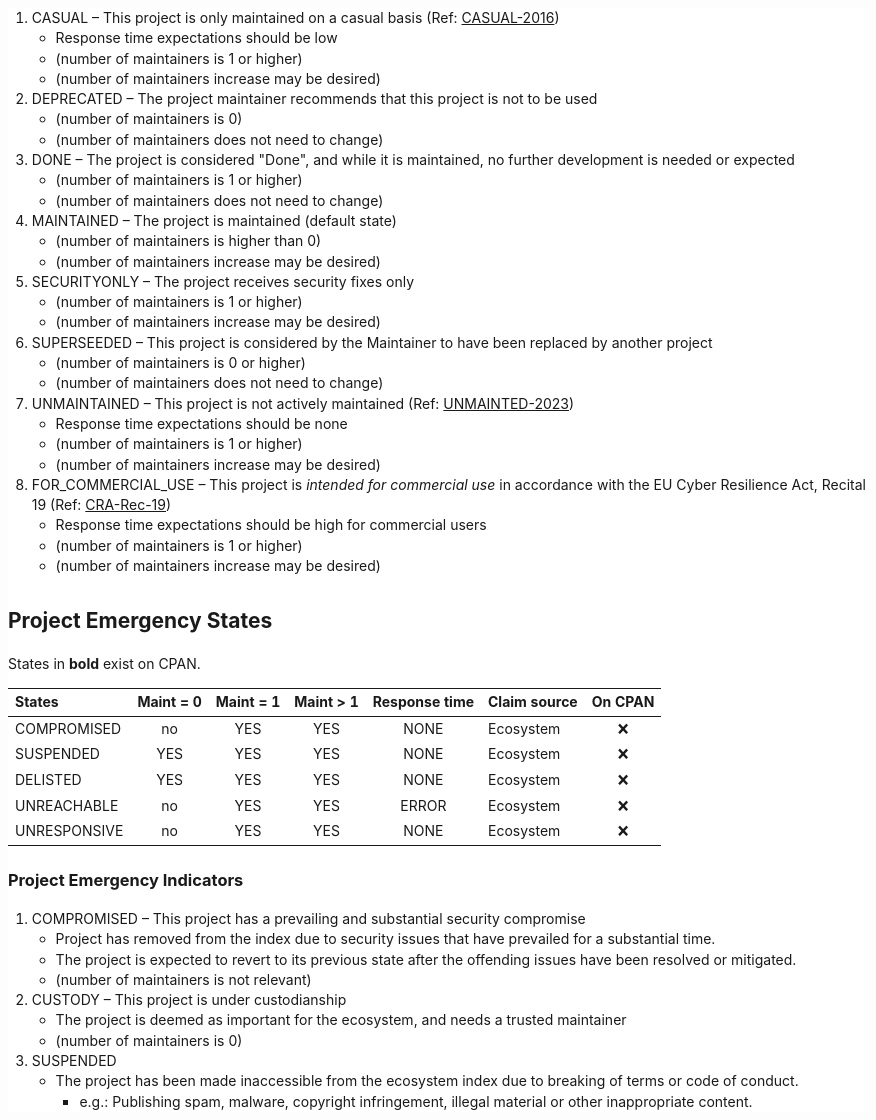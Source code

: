 
1. CASUAL – This project is only maintained on a casual basis (Ref: [CASUAL-2016](#references))
    * Response time expectations should be low
    * (number of maintainers is 1 or higher)
    * (number of maintainers increase may be desired)
1. DEPRECATED – The project maintainer recommends that this project is not to be used
    * (number of maintainers is 0)
    * (number of maintainers does not need to change)
1. DONE – The project is considered "Done", and while it is maintained, no further development is needed or expected
    * (number of maintainers is 1 or higher)
    * (number of maintainers does not need to change)
1. MAINTAINED – The project is maintained (default state)
    * (number of maintainers is higher than 0)
    * (number of maintainers increase may be desired)
1. SECURITYONLY – The project receives security fixes only
    * (number of maintainers is 1 or higher)
    * (number of maintainers increase may be desired)
1. SUPERSEEDED – This project is considered by the Maintainer to have been replaced by another project
    * (number of maintainers is 0 or higher)
    * (number of maintainers does not need to change)
1. UNMAINTAINED – This project is not actively maintained (Ref: [UNMAINTED-2023](#references))
    * Response time expectations should be none
    * (number of maintainers is 1 or higher)
    * (number of maintainers increase may be desired)
1. FOR_COMMERCIAL_USE – This project is _intended for commercial use_ in accordance with the EU Cyber Resilience Act, Recital 19 (Ref: [CRA-Rec-19](#references))
    * Response time expectations should be high for commercial users
    * (number of maintainers is 1 or higher)
    * (number of maintainers increase may be desired)


## Project Emergency States

States in **bold** exist on CPAN.

| States       | Maint = 0 | Maint = 1 | Maint > 1 | Response time | Claim source | On CPAN |
| :----------- | :-------: | :-------: | :-------: | :-----------: | :----------- | :-----: |
| COMPROMISED  | no        | YES       | YES       | NONE          | Ecosystem    | ❌      |
| SUSPENDED    | YES       | YES       | YES       | NONE          | Ecosystem    | ❌      |
| DELISTED     | YES       | YES       | YES       | NONE          | Ecosystem    | ❌      |
| UNREACHABLE  | no        | YES       | YES       | ERROR         | Ecosystem    | ❌      |
| UNRESPONSIVE | no        | YES       | YES       | NONE          | Ecosystem    | ❌      |


### Project Emergency Indicators

1. COMPROMISED – This project has a prevailing and substantial security compromise
    * Project has removed from the index due to security issues that have prevailed for a substantial time.
    * The project is expected to revert to its previous state after the offending issues have been resolved or mitigated.
    * (number of maintainers is not relevant)
1. CUSTODY – This project is under custodianship
    * The project is deemed as important for the ecosystem, and needs a trusted maintainer
    * (number of maintainers is 0)
1. SUSPENDED
    * The project has been made inaccessible from the ecosystem index due to breaking of terms or code of conduct.
        * e.g.: Publishing spam, malware, copyright infringement, illegal material or other inappropriate content.
